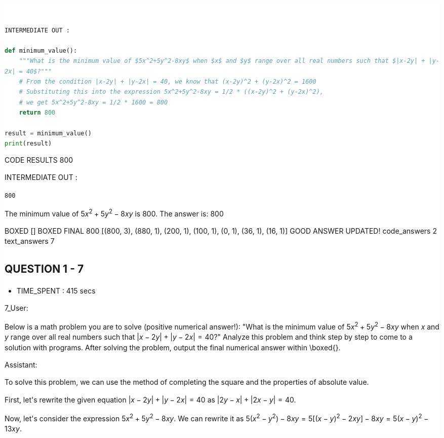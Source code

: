 ```python


INTERMEDIATE OUT :

def minimum_value():
    """What is the minimum value of $5x^2+5y^2-8xy$ when $x$ and $y$ range over all real numbers such that $|x-2y| + |y-2x| = 40$?"""
    # From the condition |x-2y| + |y-2x| = 40, we know that (x-2y)^2 + (y-2x)^2 = 1600
    # Substituting this into the expression 5x^2+5y^2-8xy = 1/2 * ((x-2y)^2 + (y-2x)^2),
    # we get 5x^2+5y^2-8xy = 1/2 * 1600 = 800
    return 800

result = minimum_value()
print(result)
```

CODE RESULTS 800

INTERMEDIATE OUT :
```output
800
```
The minimum value of $5x^2+5y^2-8xy$ is 800. The answer is: $800$

BOXED []
BOXED FINAL 800
[(800, 3), (880, 1), (200, 1), (100, 1), (0, 1), (36, 1), (16, 1)]
GOOD ANSWER UPDATED!
code_answers 2 text_answers 7



## QUESTION 1 - 7 
- TIME_SPENT : 415 secs

7_User:

Below is a math problem you are to solve (positive numerical answer!):
"What is the minimum value of $5x^2+5y^2-8xy$ when $x$ and $y$ range over all real numbers such that $|x-2y| + |y-2x| = 40$?"
Analyze this problem and think step by step to come to a solution with programs. After solving the problem, output the final numerical answer within \boxed{}.

Assistant:

 To solve this problem, we can use the method of completing the square and the properties of absolute value.

First, let's rewrite the given equation $|x-2y| + |y-2x| = 40$ as $|2y-x| + |2x-y| = 40$.

Now, let's consider the expression $5x^2+5y^2-8xy$. We can rewrite it as $5(x^2-y^2)-8xy = 5[(x-y)^2-2xy]-8xy = 5(x-y)^2-13xy$.
